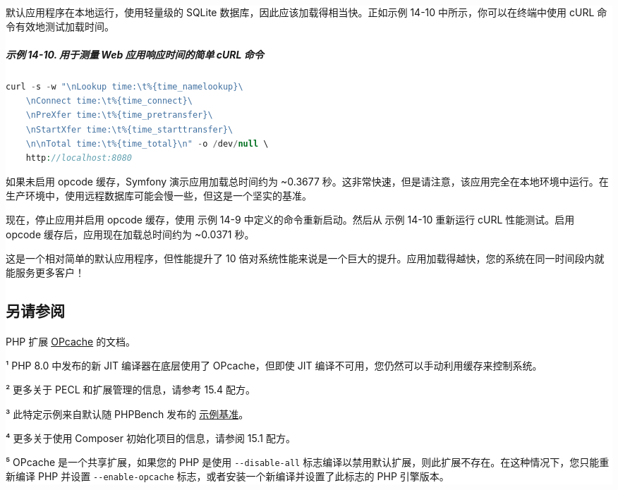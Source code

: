 默认应用程序在本地运行，使用轻量级的 SQLite 数据库，因此应该加载得相当快。正如示例 14-10 中所示，你可以在终端中使用 cURL 命令有效地测试加载时间。

##### 示例 14-10\. 用于测量 Web 应用响应时间的简单 cURL 命令

```php
curl -s -w "\nLookup time:\t%{time_namelookup}\
    \nConnect time:\t%{time_connect}\
    \nPreXfer time:\t%{time_pretransfer}\
    \nStartXfer time:\t%{time_starttransfer}\
    \n\nTotal time:\t%{time_total}\n" -o /dev/null \
    http://localhost:8080
```

如果未启用 opcode 缓存，Symfony 演示应用加载总时间约为 ~0.3677 秒。这非常快速，但是请注意，该应用完全在本地环境中运行。在生产环境中，使用远程数据库可能会慢一些，但这是一个坚实的基准。

现在，停止应用并启用 opcode 缓存，使用 示例 14-9 中定义的命令重新启动。然后从 示例 14-10 重新运行 cURL 性能测试。启用 opcode 缓存后，应用现在加载总时间约为 ~0.0371 秒。

这是一个相对简单的默认应用程序，但性能提升了 10 倍对系统性能来说是一个巨大的提升。应用加载得越快，您的系统在同一时间段内就能服务更多客户！

## 另请参阅

PHP 扩展 [OPcache](https://oreil.ly/Tb8rC) 的文档。

¹ PHP 8.0 中发布的新 JIT 编译器在底层使用了 OPcache，但即使 JIT 编译不可用，您仍然可以手动利用缓存来控制系统。

² 更多关于 PECL 和扩展管理的信息，请参考 15.4 配方。

³ 此特定示例来自默认随 PHPBench 发布的 [示例基准](https://oreil.ly/zZE4X)。

⁴ 更多关于使用 Composer 初始化项目的信息，请参阅 15.1 配方。

⁵ OPcache 是一个共享扩展，如果您的 PHP 是使用 `--disable-all` 标志编译以禁用默认扩展，则此扩展不存在。在这种情况下，您只能重新编译 PHP 并设置 `--enable-opcache` 标志，或者安装一个新编译并设置了此标志的 PHP 引擎版本。
